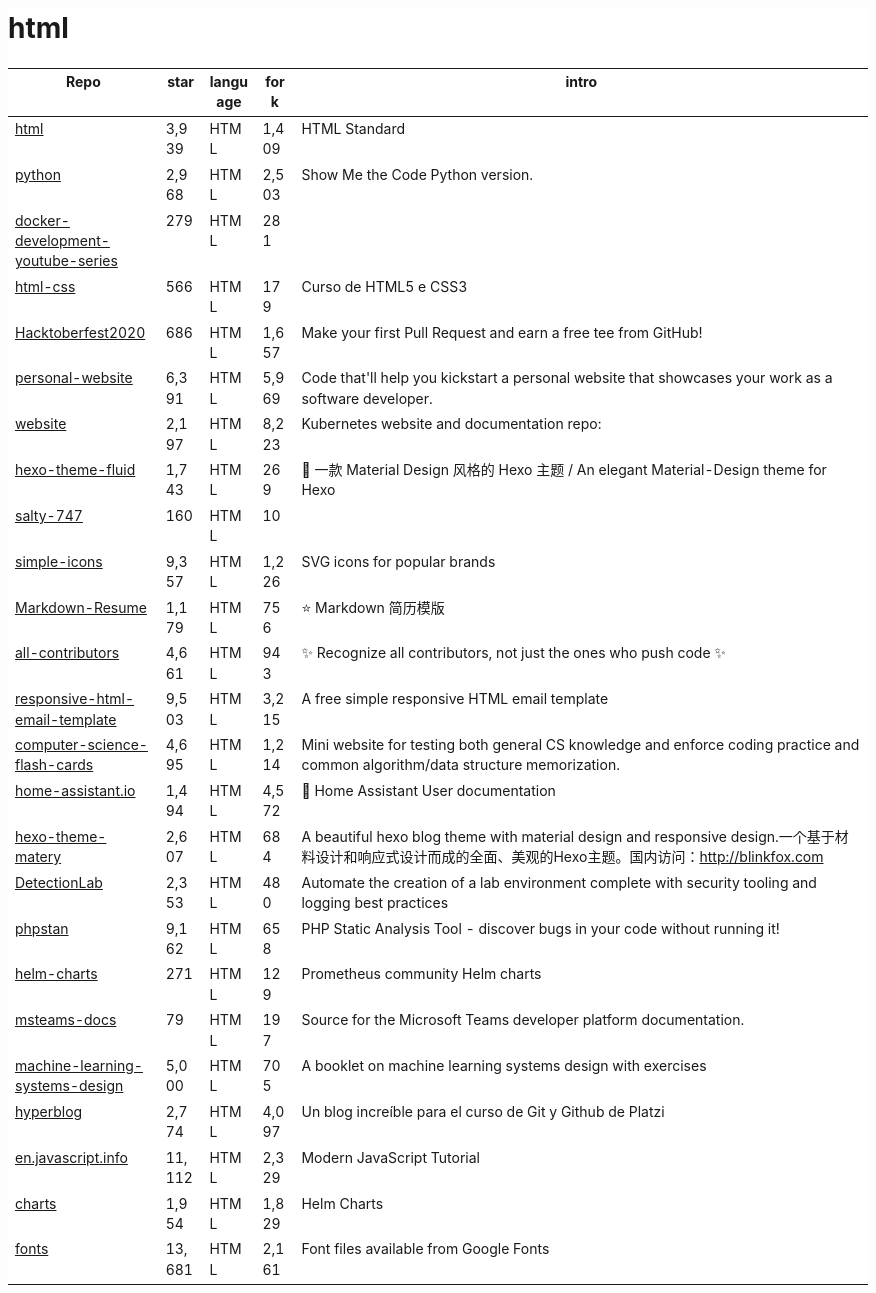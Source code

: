 # html

Repo|star|language|fork|intro
-|-|-|-|-
[html](https://github.com/whatwg/html)|3,939|HTML|1,409|HTML Standard
[python](https://github.com/Show-Me-the-Code/python)|2,968|HTML|2,503|Show Me the Code Python version.
[docker-development-youtube-series](https://github.com/marcel-dempers/docker-development-youtube-series)|279|HTML|281|
[html-css](https://github.com/gustavoguanabara/html-css)|566|HTML|179|Curso de HTML5 e CSS3
[Hacktoberfest2020](https://github.com/OpenSouceCode/Hacktoberfest2020)|686|HTML|1,657|Make your first Pull Request and earn a free tee from GitHub!
[personal-website](https://github.com/github/personal-website)|6,391|HTML|5,969|Code that'll help you kickstart a personal website that showcases your work as a software developer.
[website](https://github.com/kubernetes/website)|2,197|HTML|8,223|Kubernetes website and documentation repo:
[hexo-theme-fluid](https://github.com/fluid-dev/hexo-theme-fluid)|1,743|HTML|269|🌊 一款 Material Design 风格的 Hexo 主题 / An elegant Material-Design theme for Hexo
[salty-747](https://github.com/saltysimulations/salty-747)|160|HTML|10|
[simple-icons](https://github.com/simple-icons/simple-icons)|9,357|HTML|1,226|SVG icons for popular brands
[Markdown-Resume](https://github.com/CyC2018/Markdown-Resume)|1,179|HTML|756|⭐️ Markdown 简历模版
[all-contributors](https://github.com/all-contributors/all-contributors)|4,661|HTML|943|✨ Recognize all contributors, not just the ones who push code ✨
[responsive-html-email-template](https://github.com/leemunroe/responsive-html-email-template)|9,503|HTML|3,215|A free simple responsive HTML email template
[computer-science-flash-cards](https://github.com/jwasham/computer-science-flash-cards)|4,695|HTML|1,214|Mini website for testing both general CS knowledge and enforce coding practice and common algorithm/data structure memorization.
[home-assistant.io](https://github.com/home-assistant/home-assistant.io)|1,494|HTML|4,572|📘 Home Assistant User documentation
[hexo-theme-matery](https://github.com/blinkfox/hexo-theme-matery)|2,607|HTML|684|A beautiful hexo blog theme with material design and responsive design.一个基于材料设计和响应式设计而成的全面、美观的Hexo主题。国内访问：http://blinkfox.com
[DetectionLab](https://github.com/clong/DetectionLab)|2,353|HTML|480|Automate the creation of a lab environment complete with security tooling and logging best practices
[phpstan](https://github.com/phpstan/phpstan)|9,162|HTML|658|PHP Static Analysis Tool - discover bugs in your code without running it!
[helm-charts](https://github.com/prometheus-community/helm-charts)|271|HTML|129|Prometheus community Helm charts
[msteams-docs](https://github.com/MicrosoftDocs/msteams-docs)|79|HTML|197|Source for the Microsoft Teams developer platform documentation.
[machine-learning-systems-design](https://github.com/chiphuyen/machine-learning-systems-design)|5,000|HTML|705|A booklet on machine learning systems design with exercises
[hyperblog](https://github.com/freddier/hyperblog)|2,774|HTML|4,097|Un blog increíble para el curso de Git y Github de Platzi
[en.javascript.info](https://github.com/javascript-tutorial/en.javascript.info)|11,112|HTML|2,329|Modern JavaScript Tutorial
[charts](https://github.com/bitnami/charts)|1,954|HTML|1,829|Helm Charts
[fonts](https://github.com/google/fonts)|13,681|HTML|2,161|Font files available from Google Fonts
